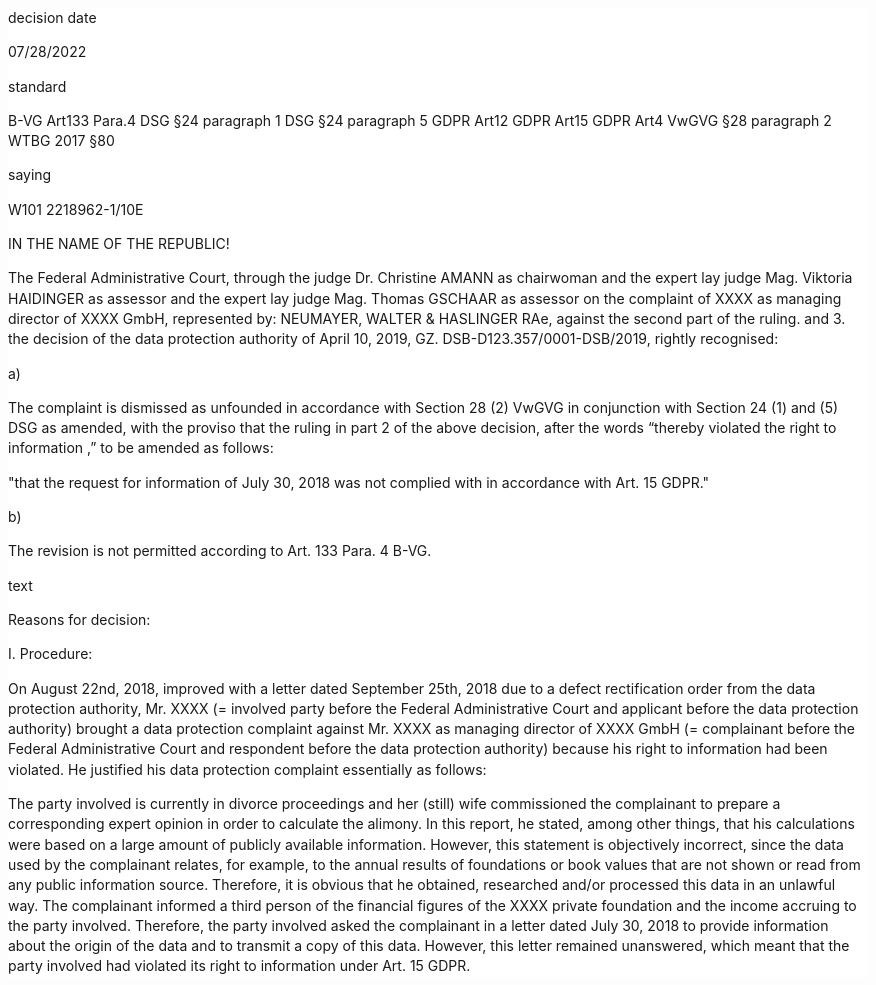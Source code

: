 decision date

07/28/2022

standard

B-VG Art133 Para.4
DSG §24 paragraph 1
DSG §24 paragraph 5
GDPR Art12
GDPR Art15
GDPR Art4
VwGVG §28 paragraph 2
WTBG 2017 §80

saying

W101 2218962-1/10E

IN THE NAME OF THE REPUBLIC!

The Federal Administrative Court, through the judge Dr. Christine AMANN as chairwoman and the expert lay judge Mag. Viktoria HAIDINGER as assessor and the expert lay judge Mag. Thomas GSCHAAR as assessor on the complaint of XXXX as managing director of XXXX GmbH, represented by: NEUMAYER, WALTER & HASLINGER RAe, against the second part of the ruling. and 3. the decision of the data protection authority of April 10, 2019, GZ. DSB-D123.357/0001-DSB/2019, rightly recognised:

a)

The complaint is dismissed as unfounded in accordance with Section 28 (2) VwGVG in conjunction with Section 24 (1) and (5) DSG as amended, with the proviso that the ruling in part 2 of the above decision, after the words “thereby violated the right to information ,” to be amended as follows:

"that the request for information of July 30, 2018 was not complied with in accordance with Art. 15 GDPR."

b)

The revision is not permitted according to Art. 133 Para. 4 B-VG.

text

Reasons for decision:

I. Procedure:

On August 22nd, 2018, improved with a letter dated September 25th, 2018 due to a defect rectification order from the data protection authority, Mr. XXXX (= involved party before the Federal Administrative Court and applicant before the data protection authority) brought a data protection complaint against Mr. XXXX as managing director of XXXX GmbH (= complainant before the Federal Administrative Court and respondent before the data protection authority) because his right to information had been violated. He justified his data protection complaint essentially as follows:

The party involved is currently in divorce proceedings and her (still) wife commissioned the complainant to prepare a corresponding expert opinion in order to calculate the alimony. In this report, he stated, among other things, that his calculations were based on a large amount of publicly available information. However, this statement is objectively incorrect, since the data used by the complainant relates, for example, to the annual results of foundations or book values that are not shown or read from any public information source. Therefore, it is obvious that he obtained, researched and/or processed this data in an unlawful way. The complainant informed a third person of the financial figures of the XXXX private foundation and the income accruing to the party involved. Therefore, the party involved asked the complainant in a letter dated July 30, 2018 to provide information about the origin of the data and to transmit a copy of this data. However, this letter remained unanswered, which meant that the party involved had violated its right to information under Art. 15 GDPR.
